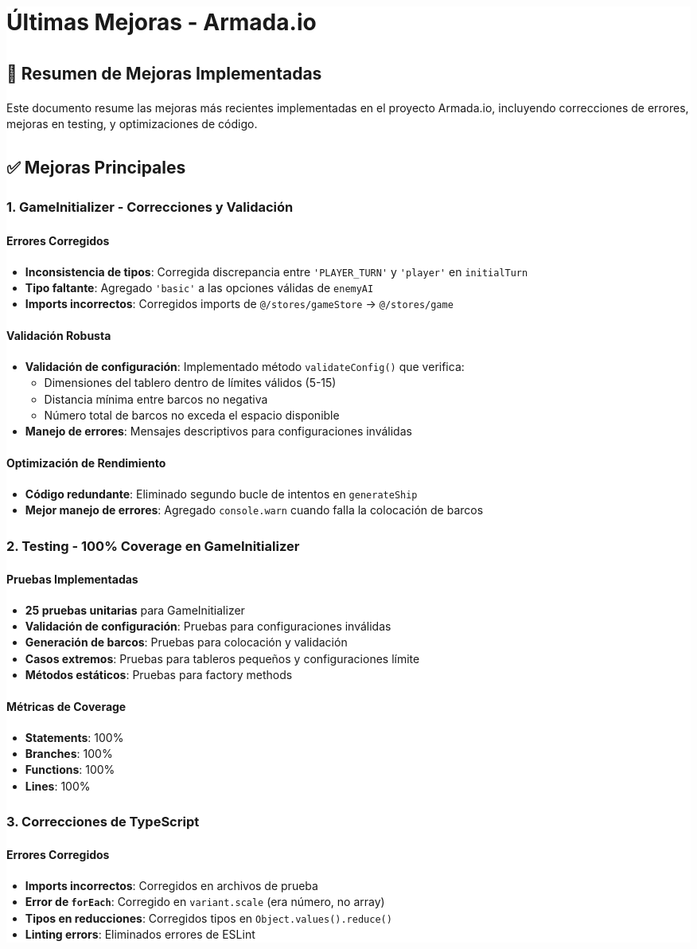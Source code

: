 # Últimas Mejoras - Armada.io

## 🎯 Resumen de Mejoras Implementadas

Este documento resume las mejoras más recientes implementadas en el proyecto Armada.io, incluyendo correcciones de errores, mejoras en testing, y optimizaciones de código.

## ✅ **Mejoras Principales**

### 1. **GameInitializer - Correcciones y Validación**

#### **Errores Corregidos**
- **Inconsistencia de tipos**: Corregida discrepancia entre `'PLAYER_TURN'` y `'player'` en `initialTurn`
- **Tipo faltante**: Agregado `'basic'` a las opciones válidas de `enemyAI`
- **Imports incorrectos**: Corregidos imports de `@/stores/gameStore` → `@/stores/game`

#### **Validación Robusta**
- **Validación de configuración**: Implementado método `validateConfig()` que verifica:
  - Dimensiones del tablero dentro de límites válidos (5-15)
  - Distancia mínima entre barcos no negativa
  - Número total de barcos no exceda el espacio disponible
- **Manejo de errores**: Mensajes descriptivos para configuraciones inválidas

#### **Optimización de Rendimiento**
- **Código redundante**: Eliminado segundo bucle de intentos en `generateShip`
- **Mejor manejo de errores**: Agregado `console.warn` cuando falla la colocación de barcos

### 2. **Testing - 100% Coverage en GameInitializer**

#### **Pruebas Implementadas**
- **25 pruebas unitarias** para GameInitializer
- **Validación de configuración**: Pruebas para configuraciones inválidas
- **Generación de barcos**: Pruebas para colocación y validación
- **Casos extremos**: Pruebas para tableros pequeños y configuraciones límite
- **Métodos estáticos**: Pruebas para factory methods

#### **Métricas de Coverage**
- **Statements**: 100%
- **Branches**: 100%
- **Functions**: 100%
- **Lines**: 100%

### 3. **Correcciones de TypeScript**

#### **Errores Corregidos**
- **Imports incorrectos**: Corregidos en archivos de prueba
- **Error de `forEach`**: Corregido en `variant.scale` (era número, no array)
- **Tipos en reducciones**: Corregidos tipos en `Object.values().reduce()`
- **Linting errors**: Eliminados errores de ESLint
